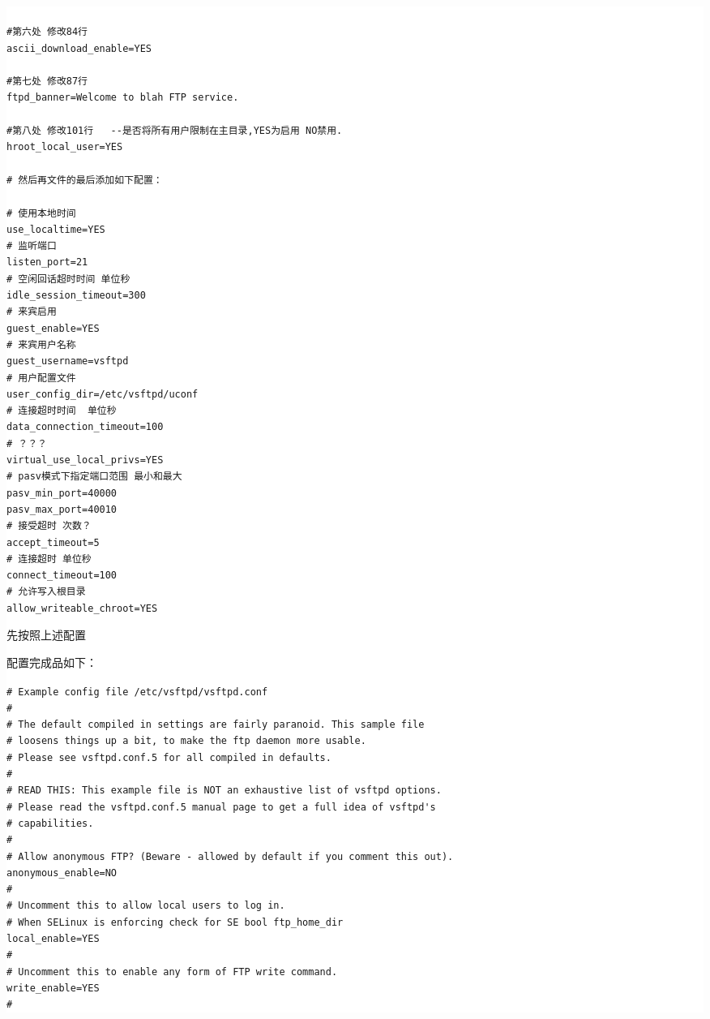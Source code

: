 ``` shell

#第六处 修改84行
ascii_download_enable=YES

#第七处 修改87行
ftpd_banner=Welcome to blah FTP service.

#第八处 修改101行   --是否将所有用户限制在主目录,YES为启用 NO禁用.
hroot_local_user=YES

# 然后再文件的最后添加如下配置：

# 使用本地时间
use_localtime=YES
# 监听端口
listen_port=21
# 空闲回话超时时间 单位秒
idle_session_timeout=300
# 来宾启用 
guest_enable=YES
# 来宾用户名称
guest_username=vsftpd
# 用户配置文件
user_config_dir=/etc/vsftpd/uconf
# 连接超时时间  单位秒
data_connection_timeout=100
# ？？？
virtual_use_local_privs=YES
# pasv模式下指定端口范围 最小和最大
pasv_min_port=40000
pasv_max_port=40010
# 接受超时 次数？
accept_timeout=5
# 连接超时 单位秒
connect_timeout=100
# 允许写入根目录
allow_writeable_chroot=YES
```

先按照上述配置

配置完成品如下：

``` shell
# Example config file /etc/vsftpd/vsftpd.conf
#
# The default compiled in settings are fairly paranoid. This sample file
# loosens things up a bit, to make the ftp daemon more usable.
# Please see vsftpd.conf.5 for all compiled in defaults.
#
# READ THIS: This example file is NOT an exhaustive list of vsftpd options.
# Please read the vsftpd.conf.5 manual page to get a full idea of vsftpd's
# capabilities.
#
# Allow anonymous FTP? (Beware - allowed by default if you comment this out).
anonymous_enable=NO
#
# Uncomment this to allow local users to log in.
# When SELinux is enforcing check for SE bool ftp_home_dir
local_enable=YES
#
# Uncomment this to enable any form of FTP write command.
write_enable=YES
#
```
